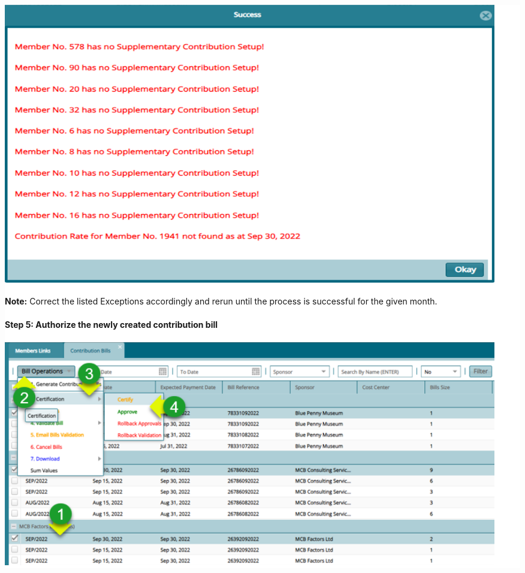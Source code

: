 <img  alt="Run Contributions Billing exception" width="95%" height="auto"  class="center"  src="../.vuepress/public/img/media12/image5.png">


**Note:** Correct the listed Exceptions accordingly and rerun until the process is successful for the given month.



#### Step 5: Authorize the newly created contribution bill 

<img  alt="Authorize the newly created contribution bill " width="95%" height="auto"  class="center"  src="../.vuepress/public/img/media12/image6.png">
